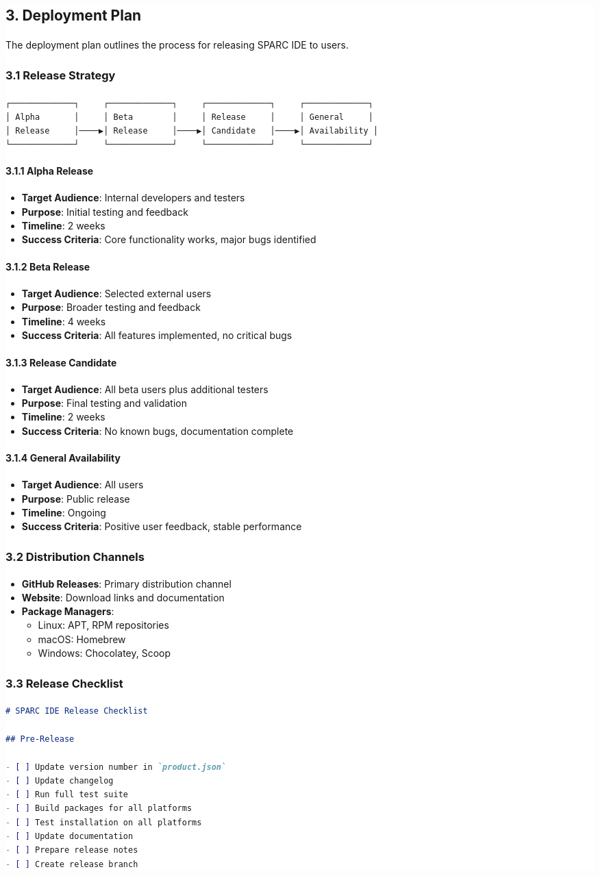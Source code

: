 ## 3. Deployment Plan

The deployment plan outlines the process for releasing SPARC IDE to users.

### 3.1 Release Strategy

```
┌─────────────┐     ┌─────────────┐     ┌─────────────┐     ┌─────────────┐
│ Alpha       │     │ Beta        │     │ Release     │     │ General     │
│ Release     │────▶│ Release     │────▶│ Candidate   │────▶│ Availability │
└─────────────┘     └─────────────┘     └─────────────┘     └─────────────┘
```

#### 3.1.1 Alpha Release

- **Target Audience**: Internal developers and testers
- **Purpose**: Initial testing and feedback
- **Timeline**: 2 weeks
- **Success Criteria**: Core functionality works, major bugs identified

#### 3.1.2 Beta Release

- **Target Audience**: Selected external users
- **Purpose**: Broader testing and feedback
- **Timeline**: 4 weeks
- **Success Criteria**: All features implemented, no critical bugs

#### 3.1.3 Release Candidate

- **Target Audience**: All beta users plus additional testers
- **Purpose**: Final testing and validation
- **Timeline**: 2 weeks
- **Success Criteria**: No known bugs, documentation complete

#### 3.1.4 General Availability

- **Target Audience**: All users
- **Purpose**: Public release
- **Timeline**: Ongoing
- **Success Criteria**: Positive user feedback, stable performance

### 3.2 Distribution Channels

- **GitHub Releases**: Primary distribution channel
- **Website**: Download links and documentation
- **Package Managers**:
  - Linux: APT, RPM repositories
  - macOS: Homebrew
  - Windows: Chocolatey, Scoop

### 3.3 Release Checklist

```markdown
# SPARC IDE Release Checklist

## Pre-Release

- [ ] Update version number in `product.json`
- [ ] Update changelog
- [ ] Run full test suite
- [ ] Build packages for all platforms
- [ ] Test installation on all platforms
- [ ] Update documentation
- [ ] Prepare release notes
- [ ] Create release branch

```